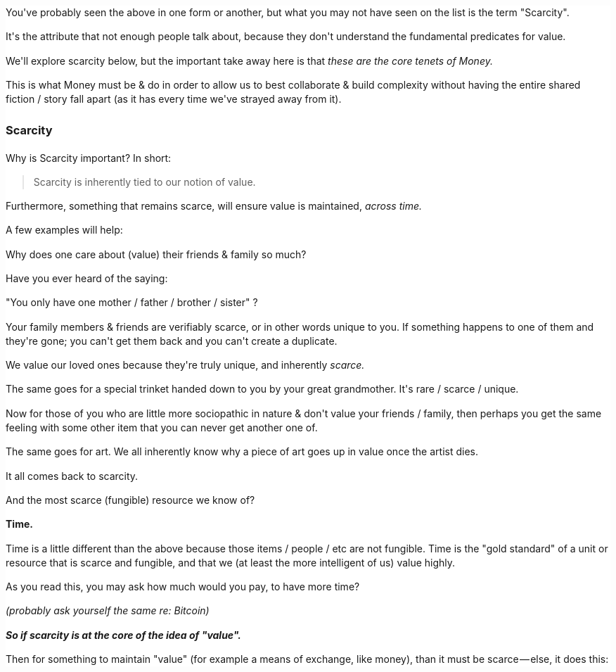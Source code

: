 You've probably seen the above in one form or another, but what you may not have seen on the list is the term "Scarcity".

It's the attribute that not enough people talk about, because they don't understand the fundamental predicates for value.

We'll explore scarcity below, but the important take away here is that _these are the core tenets of Money._

This is what Money must be & do in order to allow us to best collaborate & build complexity without having the entire shared fiction / story fall apart (as it has every time we've strayed away from it).

### Scarcity

Why is Scarcity important? In short:

> Scarcity is inherently tied to our notion of value.

Furthermore, something that remains scarce, will ensure value is maintained, _across time._

A few examples will help:

Why does one care about (value) their friends & family so much?

Have you ever heard of the saying: 

"You only have one mother / father / brother / sister" ?

Your family members & friends are verifiably scarce, or in other words unique to you. If something happens to one of them and they're gone; you can't get them back and you can't create a duplicate.

We value our loved ones because they're truly unique, and inherently _scarce._

The same goes for a special trinket handed down to you by your great grandmother. It's rare / scarce / unique.

Now for those of you who are little more sociopathic in nature & don't value your friends / family, then perhaps you get the same feeling with some other item that you can never get another one of.

The same goes for art. We all inherently know why a piece of art goes up in value once the artist dies.

It all comes back to scarcity.

And the most scarce (fungible) resource we know of?

**Time.**

Time is a little different than the above because those items / people / etc are not fungible. Time is the "gold standard" of a unit or resource that is scarce and fungible, and that we (at least the more intelligent of us) value highly.

As you read this, you may ask how much would you pay, to have more time?

_(probably ask yourself the same re: Bitcoin)_

**_So if scarcity is at the core of the idea of "value"._**

Then for something to maintain "value" (for example a means of exchange, like money), than it must be scarce — else, it does this:
